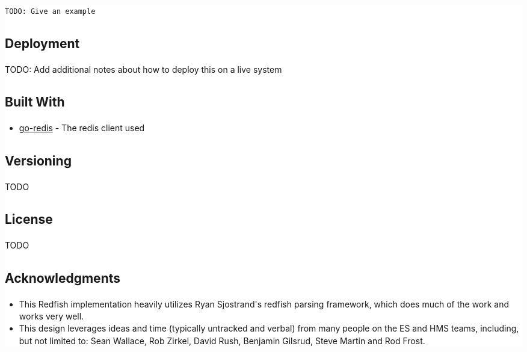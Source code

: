 ```
TODO: Give an example
```

## Deployment

TODO: Add additional notes about how to deploy this on a live system

## Built With

* [go-redis](https://github.com/go-redis/redis) - The redis client used

## Versioning

TODO

## License

TODO

## Acknowledgments

* This Redfish implementation heavily utilizes Ryan Sjostrand's redfish parsing framework, which does much of the work and works very well.
* This design leverages ideas and time (typically untracked and verbal) from many people on the ES and HMS teams, including, but not limited to: Sean Wallace, Rob Zirkel, David Rush, Benjamin Gilsrud, Steve Martin and Rod Frost.

